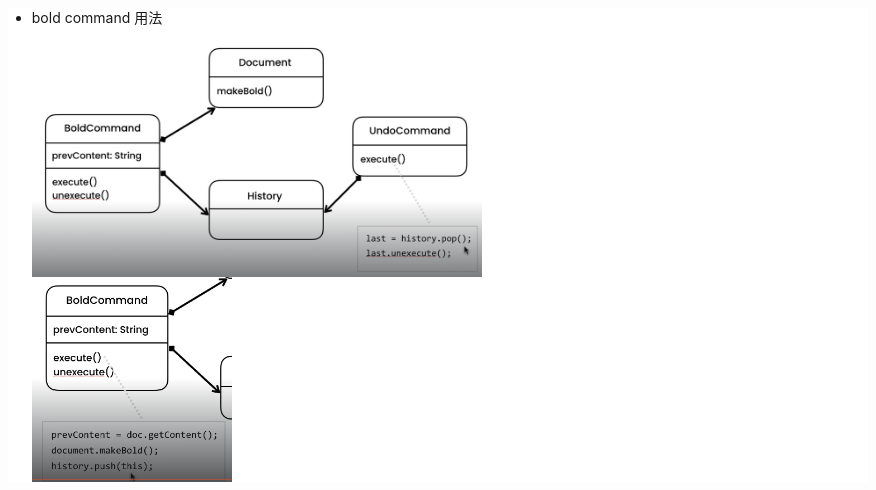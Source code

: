 - bold command 用法

  <img decoding="async" src="images/command-4.png" width="450px" style="display:block;">

  <img decoding="async" src="images/command-5.png" width="200px" style="display:block;">
